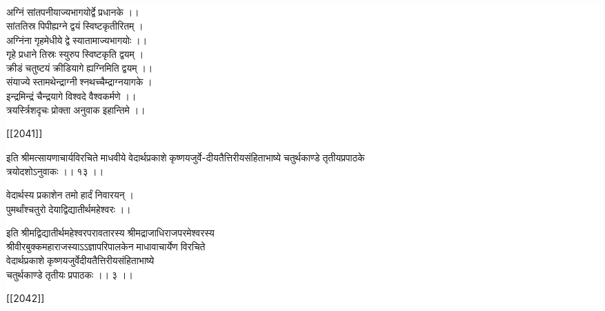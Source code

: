 अग्निं सांतपनीयाज्यभागयोर्द्वे प्रधानके ।।  
सांततिस्र पिपीह्यग्ने द्वयं स्विष्टकृतीरितम् ।  
अग्निंना गृहमेधीये द्वे स्यातामाज्यभागयोः ।।  
गृहे प्रधाने तिस्रः स्युरुप स्विष्टकृति द्वयम् ।  
क्रीडं चतुष्टयं क्रीडियागे ह्यग्‍निमिति द्वयम् ।।  
संयाज्ये स्तामथेन्द्राग्‍नी श्नथच्‍चैम्द्राग्‍नयागके ।  
इन्द्रमिन्द्रं चैन्द्रयागे विश्वदे वैश्वकर्मणे ।।  
त्रयर्स्त्रिशदृचः प्रोक्ता अनुवाक इहान्तिमे ।।

[[2041]]

इति श्रीमत्सायणाचार्यविरचिते माधवीये वेदार्थप्रकाशे कृष्णयजुर्वे-दीयतैत्तिरीयसंहिताभाष्ये चतुर्थकाण्डे तृतीयप्रपाठके  
त्रयोदशोऽनुवाकः ।। १३ ।।

वेदार्थस्य प्रकाशेन तमो हार्दं निवारयन् ।  
पुमर्थांश्चतुरो देयाद्विद्यातीर्थमहेश्वरः ।।

इति श्रीमद्विद्यातीर्थमहेश्वरपरावतारस्य श्रीमद्राजाधिराजपरमेश्वरस्य  
श्रीवीरबुक्कमहाराजस्याऽऽज्ञापरिपालकेन माधावाचार्येण विरचिते  
वेदार्थप्रकाशे कृष्णयजुर्वेदीयतैत्तिरीयसंहिताभाष्ये  
चतुर्थकाण्डे तृतीयः प्रपाठकः ।। ३ ।।

[[2042]]
